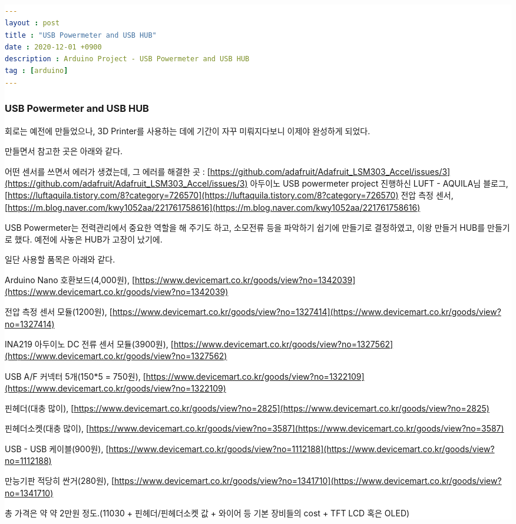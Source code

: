 ```yaml
---
layout : post
title : "USB Powermeter and USB HUB"
date : 2020-12-01 +0900
description : Arduino Project - USB Powermeter and USB HUB
tag : [arduino]
---
```


### USB Powermeter and USB HUB



 회로는 예전에 만들었으나, 3D Printer를 사용하는 데에 기간이 자꾸 미뤄지다보니 이제야 완성하게 되었다.

만들면서 참고한 곳은 아래와 같다.

어떤 센서를 쓰면서 에러가 생겼는데, 그 에러를 해결한 곳 : [https://github.com/adafruit/Adafruit_LSM303_Accel/issues/3](https://github.com/adafruit/Adafruit_LSM303_Accel/issues/3)
아두이노 USB powermeter project 진행하신 LUFT - AQUILA님 블로그, [https://luftaquila.tistory.com/8?category=726570](https://luftaquila.tistory.com/8?category=726570)
전압 측정 센서, [https://m.blog.naver.com/kwy1052aa/221761758616](https://m.blog.naver.com/kwy1052aa/221761758616)



 USB Powermeter는 전력관리에서 중요한 역할을 해 주기도 하고, 소모전류 등을 파악하기 쉽기에 만들기로 결정하였고, 이왕 만들거 HUB를 만들기로 했다. 예전에 사놓은 HUB가 고장이 났기에.



 일단 사용할 품목은 아래와 같다.

 Arduino Nano 호환보드(4,000원), [https://www.devicemart.co.kr/goods/view?no=1342039](https://www.devicemart.co.kr/goods/view?no=1342039)

 전압 측정 센서 모듈(1200원), [https://www.devicemart.co.kr/goods/view?no=1327414](https://www.devicemart.co.kr/goods/view?no=1327414)

 INA219 아두이노 DC 전류 센서 모듈(3900원), [https://www.devicemart.co.kr/goods/view?no=1327562](https://www.devicemart.co.kr/goods/view?no=1327562)

 USB A/F 커넥터 5개(150*5 = 750원), [https://www.devicemart.co.kr/goods/view?no=1322109](https://www.devicemart.co.kr/goods/view?no=1322109)

 핀헤더(대충 많이), [https://www.devicemart.co.kr/goods/view?no=2825](https://www.devicemart.co.kr/goods/view?no=2825)

 핀헤더소켓(대충 많이), [https://www.devicemart.co.kr/goods/view?no=3587](https://www.devicemart.co.kr/goods/view?no=3587)

 USB - USB 케이블(900원), [https://www.devicemart.co.kr/goods/view?no=1112188](https://www.devicemart.co.kr/goods/view?no=1112188)

 만능기판 적당히 싼거(280원), [https://www.devicemart.co.kr/goods/view?no=1341710](https://www.devicemart.co.kr/goods/view?no=1341710)

 

 총 가격은 약 약 2만원 정도.(11030 + 핀헤더/핀헤더소켓 값 + 와이어 등 기본 장비들의 cost + TFT LCD 혹은 OLED)

